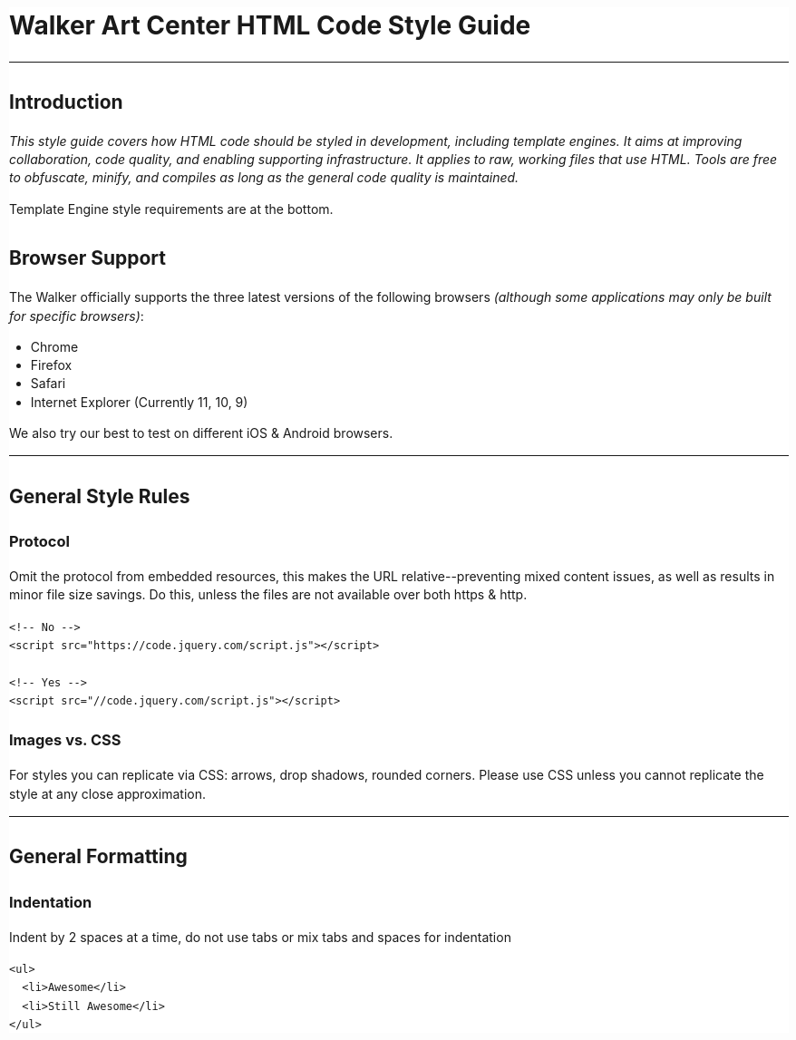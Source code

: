 # Walker Art Center HTML Code Style Guide
----

## Introduction
*This style guide covers how HTML code should be styled in development, including template engines. It aims at improving collaboration, code quality, and enabling supporting infrastructure. It applies to raw, working files that use HTML. Tools are free to obfuscate, minify, and compiles as long as the general code quality is maintained.*

Template Engine style requirements are at the bottom.

## Browser Support
The Walker officially supports the three latest versions of the following browsers *(although some applications may only be built for specific browsers)*:

* Chrome
* Firefox
* Safari
* Internet Explorer (Currently 11, 10, 9)

We also try our best to test on different iOS & Android browsers.


---
## General Style Rules
### Protocol
Omit the protocol from embedded resources, this makes the URL relative--preventing mixed content issues, as well as results in minor file size savings. Do this, unless the files are not available over both https & http.

	<!-- No -->
	<script src="https://code.jquery.com/script.js"></script>
	
	<!-- Yes -->
	<script src="//code.jquery.com/script.js"></script>

### Images vs. CSS
For styles you can replicate via CSS: arrows, drop shadows, rounded corners. Please use CSS unless you cannot replicate the style at any close approximation.

---
## General Formatting
### Indentation
Indent by 2 spaces at a time, do not use tabs or mix tabs and spaces for indentation

	<ul>
	  <li>Awesome</li>
	  <li>Still Awesome</li>
	</ul>
